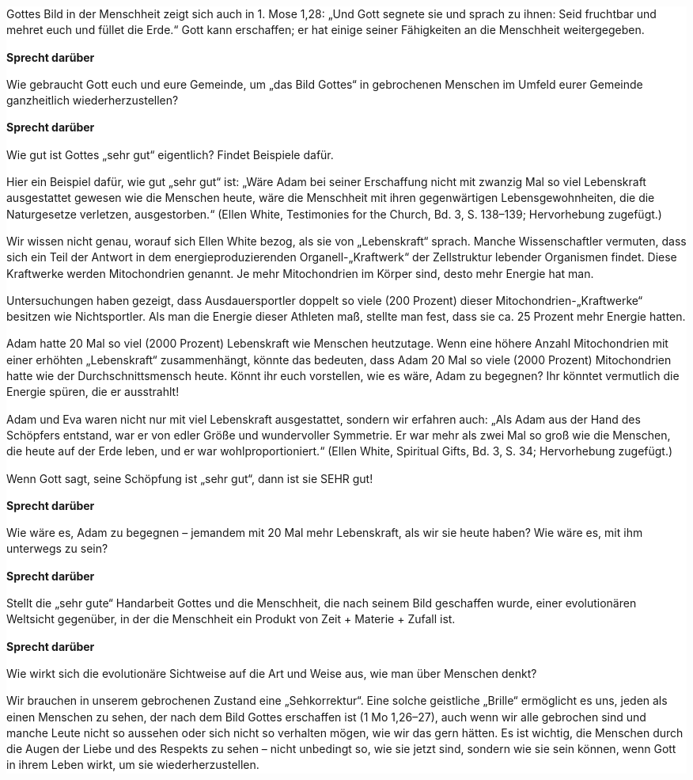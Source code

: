 Gottes Bild in der Menschheit zeigt sich auch in 1. Mose 1,28: „Und Gott segnete sie und sprach zu ihnen: Seid fruchtbar und mehret euch und füllet die Erde.“ Gott kann erschaffen; er hat einige seiner Fähigkeiten an die Menschheit weitergegeben.

**Sprecht darüber**

Wie gebraucht Gott euch und eure Gemeinde, um „das Bild Gottes“ in gebrochenen Menschen im Umfeld eurer Gemeinde ganzheitlich wiederherzustellen?

**Sprecht darüber**

Wie gut ist Gottes „sehr gut“ eigentlich? Findet Beispiele dafür.

Hier ein Beispiel dafür, wie gut „sehr gut“ ist: „Wäre Adam bei seiner Erschaffung nicht
mit zwanzig Mal so viel Lebenskraft ausgestattet gewesen wie die Menschen heute, wäre die Menschheit mit ihren gegenwärtigen Lebensgewohnheiten, die die Naturgesetze verletzen, ausgestorben.“ (Ellen White, Testimonies for the Church, Bd. 3, S. 138–139; Hervorhebung zugefügt.)

Wir wissen nicht genau, worauf sich Ellen White bezog, als sie von „Lebenskraft“ sprach. Manche Wissenschaftler vermuten, dass sich ein Teil der Antwort in dem energieproduzierenden Organell-„Kraftwerk“ der Zellstruktur lebender Organismen findet. Diese Kraftwerke werden Mitochondrien genannt. Je mehr Mitochondrien im Körper sind, desto mehr Energie hat man.

Untersuchungen haben gezeigt, dass Ausdauersportler doppelt so viele (200 Prozent) dieser Mitochondrien-„Kraftwerke“ besitzen wie Nichtsportler. Als man die Energie dieser Athleten maß, stellte man fest, dass sie ca. 25 Prozent mehr Energie hatten.

Adam hatte 20 Mal so viel (2000 Prozent) Lebenskraft wie Menschen heutzutage. Wenn eine höhere Anzahl Mitochondrien mit einer erhöhten „Lebenskraft“ zusammenhängt, könnte das bedeuten, dass Adam 20 Mal so viele (2000 Prozent) Mitochondrien hatte wie der Durchschnittsmensch heute. Könnt ihr euch vorstellen, wie es wäre, Adam zu begegnen? Ihr könntet vermutlich die Energie spüren, die er ausstrahlt!

Adam und Eva waren nicht nur mit viel Lebenskraft ausgestattet, sondern wir erfahren auch: „Als Adam aus der Hand des Schöpfers entstand, war er von edler Größe und wundervoller Symmetrie. Er war mehr als zwei Mal so groß wie die Menschen, die heute auf der Erde leben, und er war wohlproportioniert.“ (Ellen White, Spiritual Gifts, Bd. 3, S. 34; Hervorhebung zugefügt.)

Wenn Gott sagt, seine Schöpfung ist „sehr gut“, dann ist sie SEHR gut!

**Sprecht darüber**

Wie wäre es, Adam zu begegnen – jemandem mit 20 Mal mehr Lebenskraft, als wir sie heute haben? Wie wäre es, mit ihm unterwegs zu sein?

**Sprecht darüber**

Stellt die „sehr gute“ Handarbeit Gottes und die Menschheit, die nach seinem Bild geschaffen wurde, einer evolutionären Weltsicht gegenüber, in der die Menschheit ein Produkt von Zeit + Materie + Zufall ist.

**Sprecht darüber**

Wie wirkt sich die evolutionäre Sichtweise auf die Art und Weise aus, wie man über Menschen denkt?

Wir brauchen in unserem gebrochenen Zustand eine „Sehkorrektur“. Eine solche geistliche „Brille“ ermöglicht es uns, jeden als einen Menschen zu sehen, der nach dem Bild Gottes erschaffen ist (1 Mo 1,26–27), auch wenn wir alle gebrochen sind und manche Leute nicht so aussehen oder sich nicht so verhalten mögen, wie wir das gern hätten. Es ist wichtig, die Menschen durch die Augen der Liebe und des Respekts zu sehen – nicht unbedingt so, wie sie jetzt sind, sondern wie sie sein können, wenn Gott in ihrem Leben wirkt, um sie wiederherzustellen.
